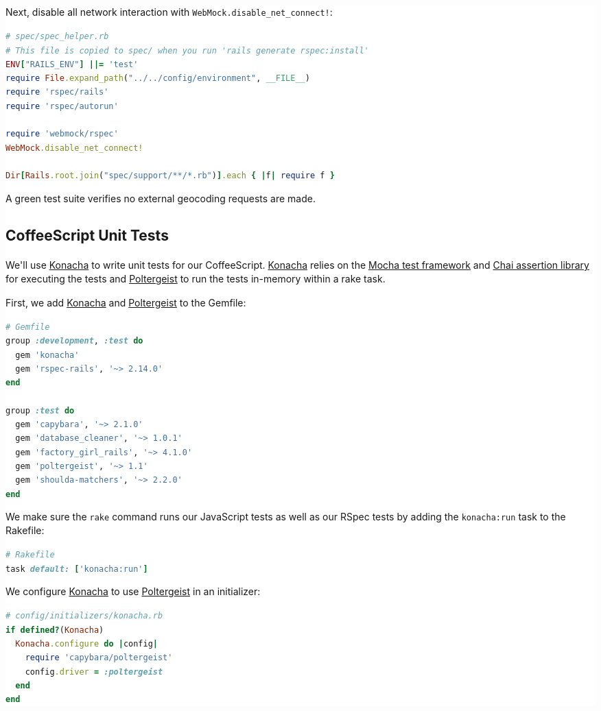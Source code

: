 Next, disable all network interaction with `WebMock.disable_net_connect!`:

```ruby
# spec/spec_helper.rb
# This file is copied to spec/ when you run 'rails generate rspec:install'
ENV["RAILS_ENV"] ||= 'test'
require File.expand_path("../../config/environment", __FILE__)
require 'rspec/rails'
require 'rspec/autorun'

require 'webmock/rspec'
WebMock.disable_net_connect!

Dir[Rails.root.join("spec/support/**/*.rb")].each { |f| require f }
```

A green test suite verifies no external geocoding requests are made.

## CoffeeScript Unit Tests

We'll use [Konacha][konacha] to write unit tests for our CoffeeScript.
[Konacha][konacha] relies on the [Mocha test framework][mocha] and [Chai
assertion library][chai] for executing the tests and
[Poltergeist][poltergeist] to run the tests in-memory within a rake task.

First, we add [Konacha][konacha] and [Poltergeist][poltergeist] to the Gemfile:

```ruby
# Gemfile
group :development, :test do
  gem 'konacha'
  gem 'rspec-rails', '~> 2.14.0'
end

group :test do
  gem 'capybara', '~> 2.1.0'
  gem 'database_cleaner', '~> 1.0.1'
  gem 'factory_girl_rails', '~> 4.1.0'
  gem 'poltergeist', '~> 1.1'
  gem 'shoulda-matchers', '~> 2.2.0'
end
```

We make sure the `rake` command runs our JavaScript tests as well as our RSpec
tests by adding the `konacha:run` task to the Rakefile:

```ruby
# Rakefile
task default: ['konacha:run']
```

We configure [Konacha][konacha] to use [Poltergeist][poltergeist] in an
initializer:

```ruby
# config/initializers/konacha.rb
if defined?(Konacha)
  Konacha.configure do |config|
    require 'capybara/poltergeist'
    config.driver = :poltergeist
  end
end
```


[geocoding-on-rails-example-app-github]: https://github.com/thoughtbot/geocoding-on-rails/tree/master/example_app
[geocoding-on-rails-example-app-readme]: https://github.com/thoughtbot/geocoding-on-rails/blob/master/example_app/README.md
[geocoder-github]: https://github.com/alexreisner/geocoder
[geocoder-geocode-by-ip]: https://github.com/alexreisner/geocoder#request-geocoding-by-ip-address
[freegeoip]: http://freegeoip.net/
[geokit]: https://github.com/imajes/geokit
[graticule]: https://github.com/collectiveidea/graticule
[acts-as-geocodable]: https://github.com/collectiveidea/acts_as_geocodable
[area]: https://github.com/jgv/area
[webmock]: https://github.com/bblimke/webmock
[geoip]: https://github.com/cjheath/geoip
[maxmind-free-geoip-database]: http://dev.maxmind.com/geoip/legacy/geolite
[maxmind-geoip-subscription-service]: http://www.maxmind.com/en/geolocation_landing
[google-geocoding-api]: https://developers.google.com/maps/documentation/geocoding/
[google-geocoding-rate-limiting]: https://developers.google.com/maps/articles/geocodestrat#client
[google-maps-api]: https://developers.google.com/maps/documentation/javascript/
[google-maps-for-business]: https://developers.google.com/maps/documentation/business/
[yandex-geocoding-api]: http://api.yandex.com/maps/
[yahoo-boss]: http://developer.yahoo.com/boss/geo/
[geocoder-ca]: http://geocoder.ca/?services=1
[nominatim]: http://wiki.openstreetmap.org/wiki/Nominatim
[data-science-toolkit]: http://www.datasciencetoolkit.org/
[w3c-geolocation-api]: http://dev.w3.org/geo/api/spec-source.html
[browser-geolocation-example]: http://diveintohtml5.info/geolocation.html#the-code
[postgis]: http://postgis.net
[activerecord-postgis-adapter]: https://github.com/dazuma/activerecord-postgis-adapter
[rgeo]: https://github.com/dazuma/rgeo
[postgis-in-action-book]: http://www.manning.com/obe/
[haversine-formula]: http://en.wikipedia.org/wiki/Haversine_formula
[smoke-test]: http://xunitpatterns.com/Smoke%20Test.html
[sut]: http://xunitpatterns.com/SUT.html
[mystery-guest]: http://xunitpatterns.com/Obscure%20Test.html#Mystery%20Guest
[konacha]: https://github.com/jfirebaugh/konacha
[poltergeist]: https://github.com/jonleighton/poltergeist
[mocha]: http://visionmedia.github.io/mocha/
[chai]: http://chaijs.com/
[jquery-deferred]: http://api.jquery.com/jQuery.Deferred/
[ngrok]: https://github.com/inconshreveable/ngrok
[postgis-install]: http://postgis.net/install
[activerecord-postgis-adapter-issue-48]: https://github.com/dazuma/activerecord-postgis-adapter/issues/48#issuecomment-13588779
[heroku-devcenter-postgis]: https://devcenter.heroku.com/articles/postgis
[heroku-pricing]: https://www.heroku.com/pricing
[heroku-upgrade-plan]: https://devcenter.heroku.com/articles/upgrade-heroku-postgres-with-pgbackups